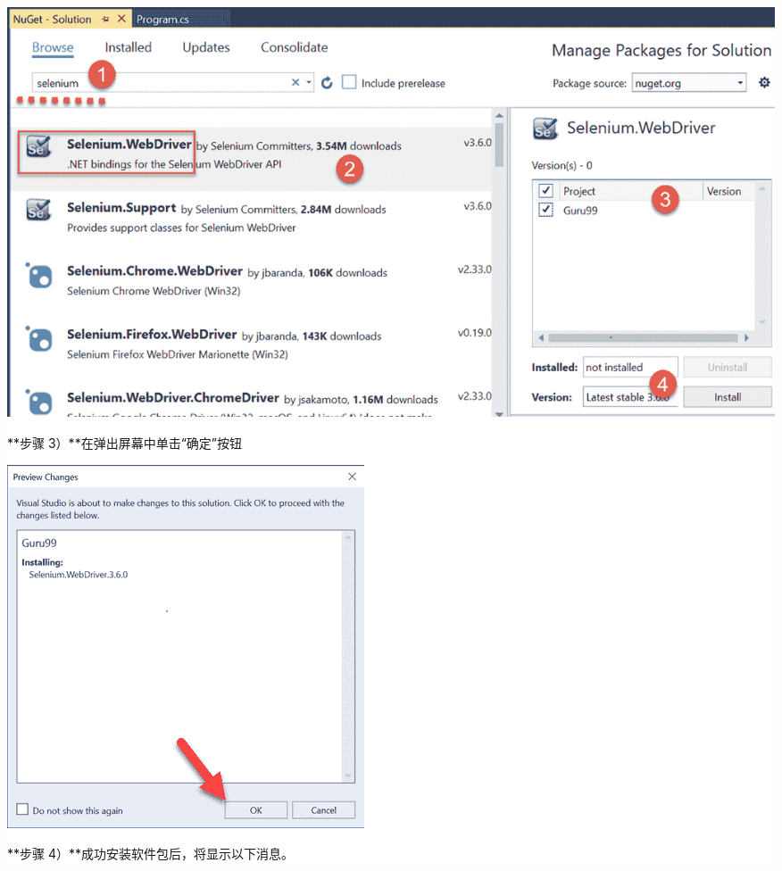 ![](img/f31194e30ee0a929b384fdb62c94c936.png)

**步骤 3）**在弹出屏幕中单击“确定”按钮

![](img/8b11904ec05013e61f42c036b166a82d.png)

**步骤 4）**成功安装软件包后，将显示以下消息。

